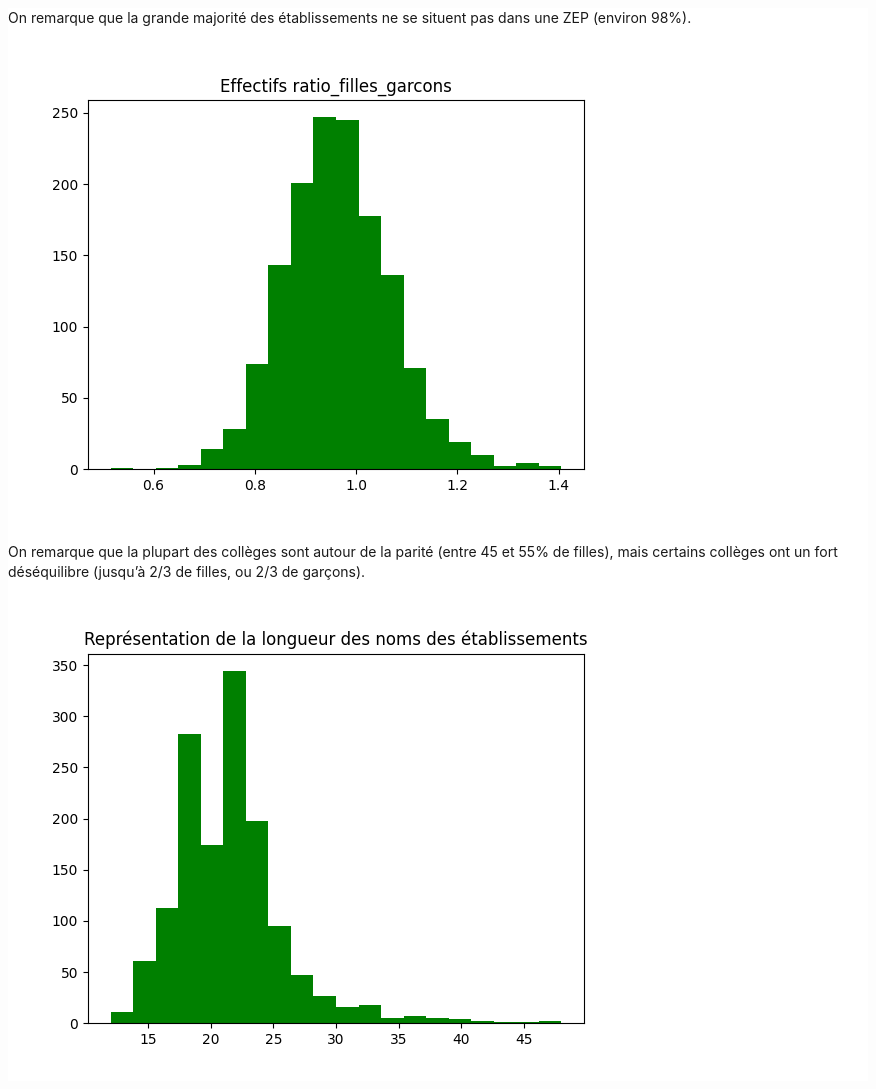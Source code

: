On remarque que la grande majorité des établissements ne se situent pas dans une ZEP (environ 98%).

![Variable Ratio fille/garçons](images/diagBtnRatioFG.png)

On remarque que la plupart des collèges sont autour de la parité (entre 45 et 55% de filles), mais certains collèges ont un fort déséquilibre (jusqu’à 2/3 de filles, ou 2/3 de garçons).

![Variable longueur du nom de l'établissement](images/diagBtnLongueurNomEtab.png)
